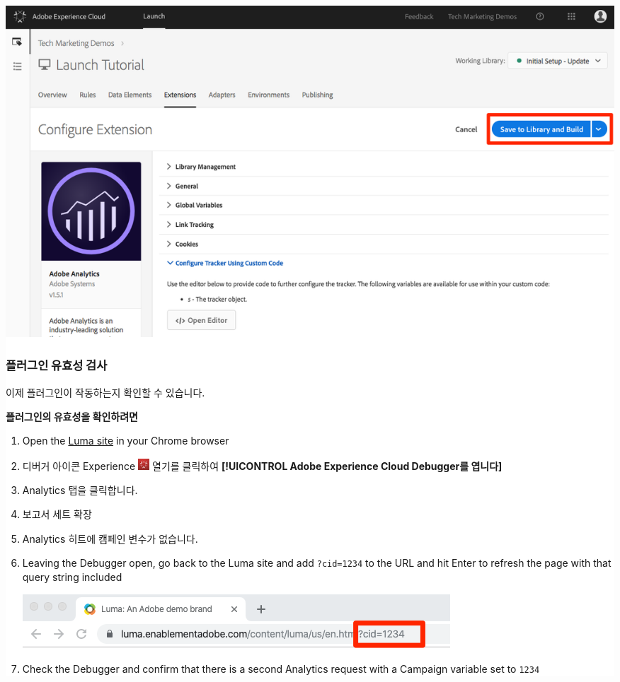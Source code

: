    ![doPlugins에서 플러그인 호출](images/analytics-saveExtensionAndBuild.png)

### 플러그인 유효성 검사

이제 플러그인이 작동하는지 확인할 수 있습니다.

**플러그인의 유효성을 확인하려면**

1. Open the [Luma site](https://luma.enablementadobe.com/content/luma/us/en.html) in your Chrome browser
1. 디버거 아이콘 Experience ![Cloud 디버거](images/analytics-debuggerIcon.png) 열기를 클릭하여 **[!UICONTROL Adobe Experience Cloud Debugger를 엽니다]**
1. Analytics 탭을 클릭합니다.
1. 보고서 세트 확장
1. Analytics 히트에 캠페인 변수가 없습니다.
1. Leaving the Debugger open, go back to the Luma site and add  `?cid=1234` to the URL and hit Enter to refresh the page with that query string included

   ![쿼리 문자열 추가](images/analytics-cidAdded.png)

1. Check the Debugger and confirm that there is a second Analytics request with a Campaign variable set to `1234`
